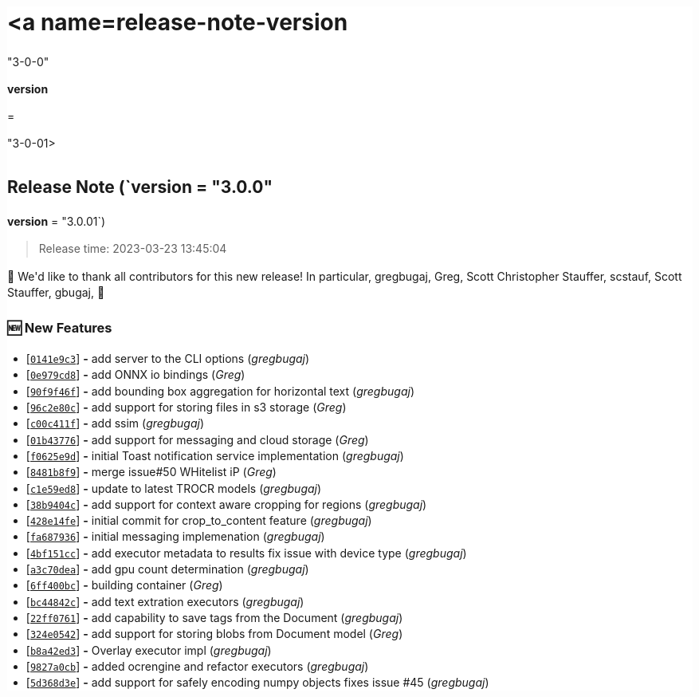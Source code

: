 <a name=release-note-__version__
=

"3-0-0"

__version__


=

"3-0-01></a>
## Release Note (`__version__ = "3.0.0"
__version__ = "3.0.01`)

> Release time: 2023-03-23 13:45:04



🙇 We'd like to thank all contributors for this new release! In particular,
 gregbugaj,  Greg,  Scott Christopher Stauffer,  scstauf,  Scott Stauffer,  gbugaj,  🙇


### 🆕 New Features

 - [[```0141e9c3```](https://github.com/marieai/marie-ai/commit/0141e9c3fc1d36e043835d21c2ed3417a2a13876)] __-__ add server to the CLI options (*gregbugaj*)
 - [[```0e979cd8```](https://github.com/marieai/marie-ai/commit/0e979cd837ffd3200ee86a05a45e8f263ec25352)] __-__ add ONNX io bindings (*Greg*)
 - [[```90f9f46f```](https://github.com/marieai/marie-ai/commit/90f9f46fbeff0beb60fe8bc10ead22ce81cec998)] __-__ add bounding box aggregation for horizontal text (*gregbugaj*)
 - [[```96c2e80c```](https://github.com/marieai/marie-ai/commit/96c2e80c3d8363149a0301ecbf2cbadc54156480)] __-__ add support for storing files in s3 storage (*Greg*)
 - [[```c00c411f```](https://github.com/marieai/marie-ai/commit/c00c411f4d4531c4213a17cbac2d72819853e9fe)] __-__ add ssim (*gregbugaj*)
 - [[```01b43776```](https://github.com/marieai/marie-ai/commit/01b4377663528a7be26f36cfd0ce0d755e7bab13)] __-__ add support for messaging and cloud storage (*Greg*)
 - [[```f0625e9d```](https://github.com/marieai/marie-ai/commit/f0625e9df2e36edccbc503478a2d640c4b13a116)] __-__ initial Toast notification service implementation (*gregbugaj*)
 - [[```8481b8f9```](https://github.com/marieai/marie-ai/commit/8481b8f9aa9667b357de58bdcd6a9ab34e4ce9d4)] __-__ merge issue#50 WHitelist iP (*Greg*)
 - [[```c1e59ed8```](https://github.com/marieai/marie-ai/commit/c1e59ed8939d04bec8aff483bb7ee82fe09b2759)] __-__ update to latest TROCR models (*gregbugaj*)
 - [[```38b9404c```](https://github.com/marieai/marie-ai/commit/38b9404c693c3f7105257abdafef7b0d14018726)] __-__ add support for context aware cropping for regions (*gregbugaj*)
 - [[```428e14fe```](https://github.com/marieai/marie-ai/commit/428e14fe400a0c55897725ba488fcbe80dc0b38a)] __-__ initial commit for crop_to_content feature (*gregbugaj*)
 - [[```fa687936```](https://github.com/marieai/marie-ai/commit/fa6879363772886781581f42182a2d17a80f0ad4)] __-__ initial messaging implemenation (*gregbugaj*)
 - [[```4bf151cc```](https://github.com/marieai/marie-ai/commit/4bf151ccbea9239ed686ba3baf2e3a2b5d543d77)] __-__ add executor metadata to results fix issue with device type (*gregbugaj*)
 - [[```a3c70dea```](https://github.com/marieai/marie-ai/commit/a3c70dea0367ca68107e14b04b887946c4f46367)] __-__ add gpu count determination (*gregbugaj*)
 - [[```6ff400bc```](https://github.com/marieai/marie-ai/commit/6ff400bcb3df7bee2cb45b04b32897e6ecbc1b88)] __-__ building container (*Greg*)
 - [[```bc44842c```](https://github.com/marieai/marie-ai/commit/bc44842c882a9f7116f65fcffb7f2c11d86ff076)] __-__ add text extration executors (*gregbugaj*)
 - [[```22ff0761```](https://github.com/marieai/marie-ai/commit/22ff076100c35e4af1e8c3c9d84f2c4d5f40cdde)] __-__ add capability to save tags from the Document (*gregbugaj*)
 - [[```324e0542```](https://github.com/marieai/marie-ai/commit/324e0542919048c35c26de3520e14ccc2ac5155b)] __-__ add support for storing blobs from Document model (*Greg*)
 - [[```b8a42ed3```](https://github.com/marieai/marie-ai/commit/b8a42ed3125408de9655e78e74e8a8c9ecdca0e3)] __-__ Overlay executor impl (*gregbugaj*)
 - [[```9827a0cb```](https://github.com/marieai/marie-ai/commit/9827a0cba140353341a57e408e8cb8df8df749fc)] __-__ added ocrengine and refactor executors (*gregbugaj*)
 - [[```5d368d3e```](https://github.com/marieai/marie-ai/commit/5d368d3e100952f969e256d44aeabf646f02d2aa)] __-__ add support for safely encoding numpy objects fixes issue #45 (*gregbugaj*)